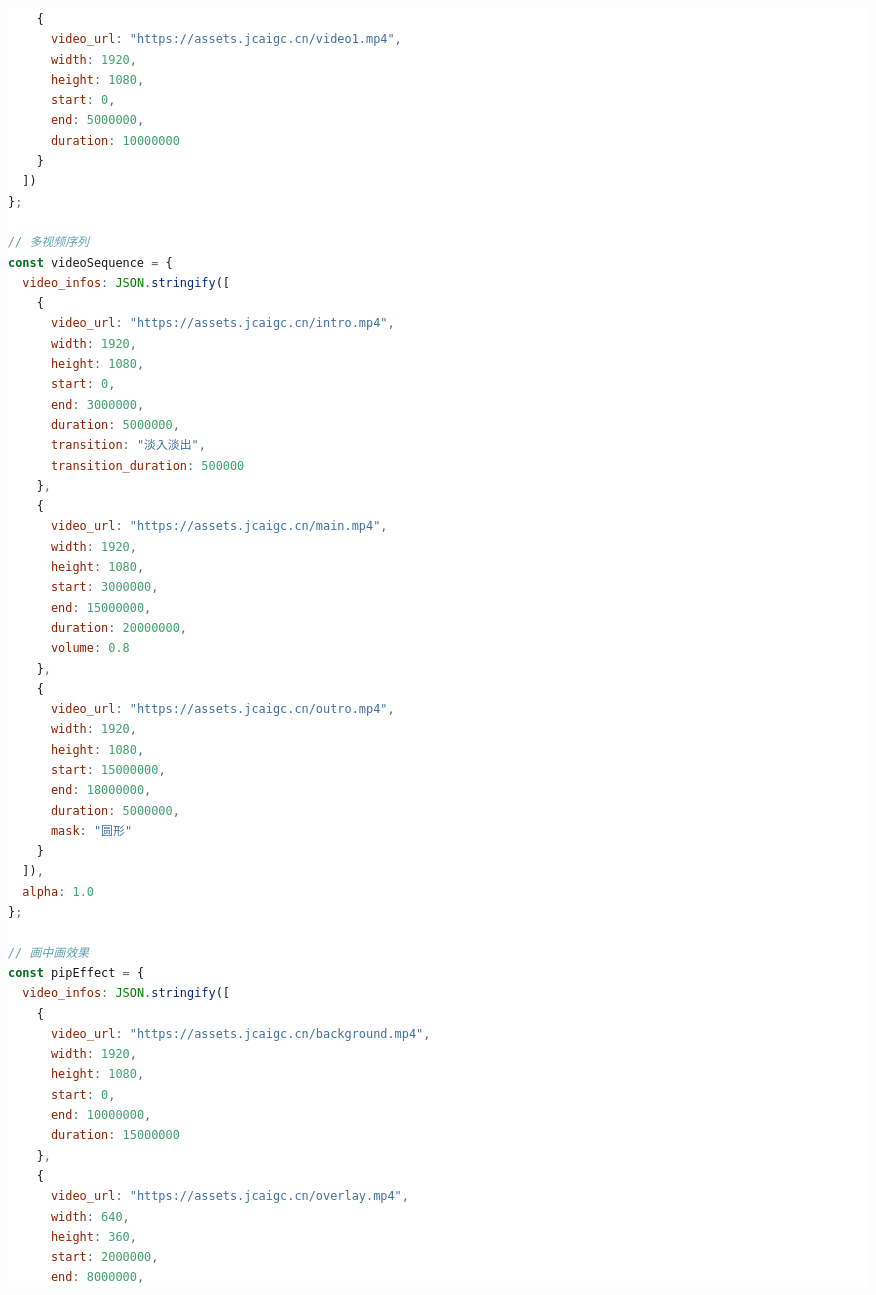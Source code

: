 ```javascript
    {
      video_url: "https://assets.jcaigc.cn/video1.mp4",
      width: 1920,
      height: 1080,
      start: 0,
      end: 5000000,
      duration: 10000000
    }
  ])
};

// 多视频序列
const videoSequence = {
  video_infos: JSON.stringify([
    {
      video_url: "https://assets.jcaigc.cn/intro.mp4",
      width: 1920,
      height: 1080,
      start: 0,
      end: 3000000,
      duration: 5000000,
      transition: "淡入淡出",
      transition_duration: 500000
    },
    {
      video_url: "https://assets.jcaigc.cn/main.mp4",
      width: 1920,
      height: 1080,
      start: 3000000,
      end: 15000000,
      duration: 20000000,
      volume: 0.8
    },
    {
      video_url: "https://assets.jcaigc.cn/outro.mp4",
      width: 1920,
      height: 1080,
      start: 15000000,
      end: 18000000,
      duration: 5000000,
      mask: "圆形"
    }
  ]),
  alpha: 1.0
};

// 画中画效果
const pipEffect = {
  video_infos: JSON.stringify([
    {
      video_url: "https://assets.jcaigc.cn/background.mp4",
      width: 1920,
      height: 1080,
      start: 0,
      end: 10000000,
      duration: 15000000
    },
    {
      video_url: "https://assets.jcaigc.cn/overlay.mp4",
      width: 640,
      height: 360,
      start: 2000000,
      end: 8000000,
```